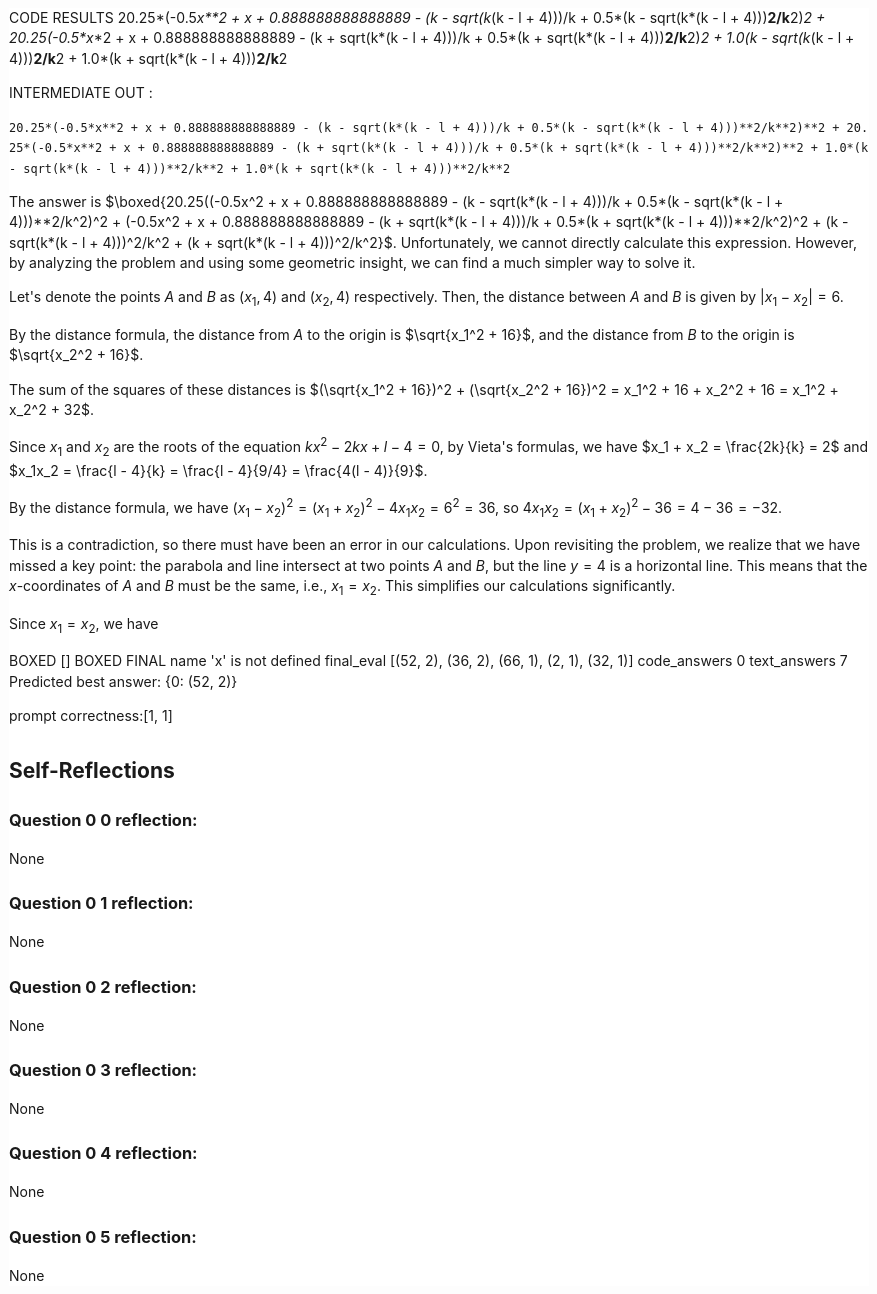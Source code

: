 CODE RESULTS 20.25*(-0.5*x**2 + x + 0.888888888888889 - (k - sqrt(k*(k - l + 4)))/k + 0.5*(k - sqrt(k*(k - l + 4)))**2/k**2)**2 + 20.25*(-0.5*x**2 + x + 0.888888888888889 - (k + sqrt(k*(k - l + 4)))/k + 0.5*(k + sqrt(k*(k - l + 4)))**2/k**2)**2 + 1.0*(k - sqrt(k*(k - l + 4)))**2/k**2 + 1.0*(k + sqrt(k*(k - l + 4)))**2/k**2

INTERMEDIATE OUT :
```output
20.25*(-0.5*x**2 + x + 0.888888888888889 - (k - sqrt(k*(k - l + 4)))/k + 0.5*(k - sqrt(k*(k - l + 4)))**2/k**2)**2 + 20.25*(-0.5*x**2 + x + 0.888888888888889 - (k + sqrt(k*(k - l + 4)))/k + 0.5*(k + sqrt(k*(k - l + 4)))**2/k**2)**2 + 1.0*(k - sqrt(k*(k - l + 4)))**2/k**2 + 1.0*(k + sqrt(k*(k - l + 4)))**2/k**2
```
The answer is $\boxed{20.25((-0.5x^2 + x + 0.888888888888889 - (k - sqrt(k*(k - l + 4)))/k + 0.5*(k - sqrt(k*(k - l + 4)))**2/k^2)^2 + (-0.5x^2 + x + 0.888888888888889 - (k + sqrt(k*(k - l + 4)))/k + 0.5*(k + sqrt(k*(k - l + 4)))**2/k^2)^2 + (k - sqrt(k*(k - l + 4)))^2/k^2 + (k + sqrt(k*(k - l + 4)))^2/k^2}$. Unfortunately, we cannot directly calculate this expression. However, by analyzing the problem and using some geometric insight, we can find a much simpler way to solve it.

Let's denote the points $A$ and $B$ as $(x_1, 4)$ and $(x_2, 4)$ respectively. Then, the distance between $A$ and $B$ is given by $|x_1 - x_2| = 6$.

By the distance formula, the distance from $A$ to the origin is $\sqrt{x_1^2 + 16}$, and the distance from $B$ to the origin is $\sqrt{x_2^2 + 16}$.

The sum of the squares of these distances is $(\sqrt{x_1^2 + 16})^2 + (\sqrt{x_2^2 + 16})^2 = x_1^2 + 16 + x_2^2 + 16 = x_1^2 + x_2^2 + 32$.

Since $x_1$ and $x_2$ are the roots of the equation $kx^2 - 2kx + l - 4 = 0$, by Vieta's formulas, we have $x_1 + x_2 = \frac{2k}{k} = 2$ and $x_1x_2 = \frac{l - 4}{k} = \frac{l - 4}{9/4} = \frac{4(l - 4)}{9}$.

By the distance formula, we have $(x_1 - x_2)^2 = (x_1 + x_2)^2 - 4x_1x_2 = 6^2 = 36$, so $4x_1x_2 = (x_1 + x_2)^2 - 36 = 4 - 36 = -32$.

This is a contradiction, so there must have been an error in our calculations. Upon revisiting the problem, we realize that we have missed a key point: the parabola and line intersect at two points $A$ and $B$, but the line $y = 4$ is a horizontal line. This means that the $x$-coordinates of $A$ and $B$ must be the same, i.e., $x_1 = x_2$. This simplifies our calculations significantly.

Since $x_1 = x_2$, we have

BOXED []
BOXED FINAL 
name 'x' is not defined final_eval
[(52, 2), (36, 2), (66, 1), (2, 1), (32, 1)]
code_answers 0 text_answers 7
Predicted best answer: {0: (52, 2)}

prompt correctness:[1, 1]

## Self-Reflections

### Question 0 0 reflection:
None
### Question 0 1 reflection:
None
### Question 0 2 reflection:
None
### Question 0 3 reflection:
None
### Question 0 4 reflection:
None
### Question 0 5 reflection:
None